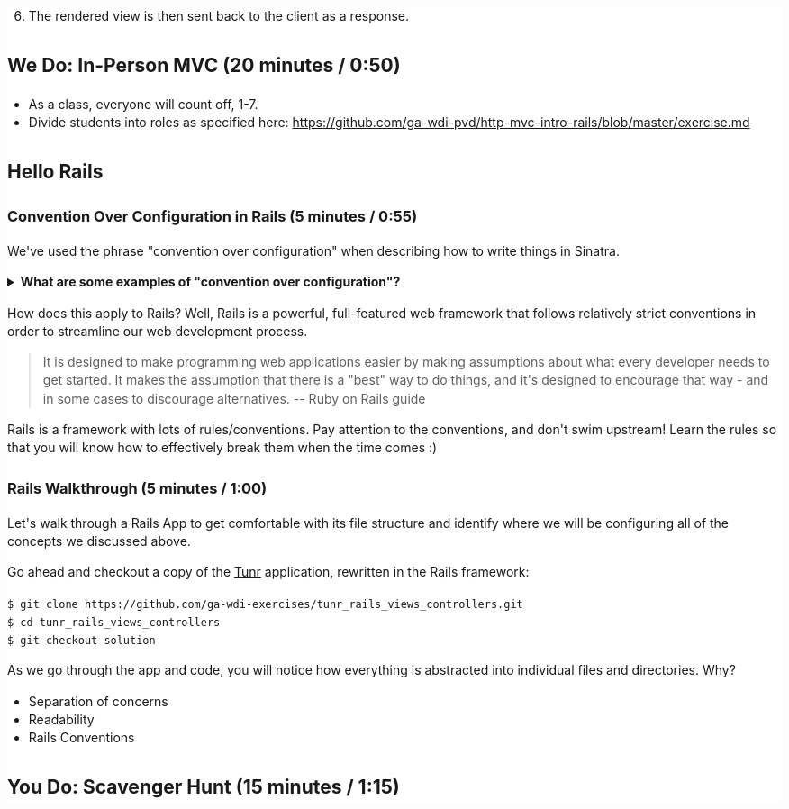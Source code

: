   6. The rendered view is then sent back to the client as a response.

## We Do: In-Person MVC (20 minutes / 0:50)
- As a class, everyone will count off, 1-7.
- Divide students into roles as specified here:
https://github.com/ga-wdi-pvd/http-mvc-intro-rails/blob/master/exercise.md

## Hello Rails

### Convention Over Configuration in Rails (5 minutes / 0:55)

We've used the phrase "convention over configuration" when describing how to write things in Sinatra.

<details><summary><strong>What are some examples of "convention over configuration"?</strong></summary></details>

How does this apply to Rails? Well, Rails is a powerful, full-featured web framework that follows
relatively strict conventions in order to streamline our web development
process.

> It is designed to make programming web applications easier by making
assumptions about what every developer needs to get started. It makes the
assumption that there is a "best" way to do things, and it's designed to
encourage that way - and in some cases to discourage alternatives. -- Ruby on
Rails guide

Rails is a framework with lots of rules/conventions. Pay attention to the conventions, and don't swim upstream! Learn the rules so that you will know how to effectively break them when the time comes :)

### Rails Walkthrough (5 minutes / 1:00)

Let's walk through a Rails App to get comfortable with its file structure and
identify where we will be configuring all of the concepts we discussed
above.

Go ahead and checkout a copy of the [Tunr](https://github.com/ga-wdi-exercises/tunr_rails_views_controllers/tree/solution) application, rewritten in the Rails framework:

```bash
$ git clone https://github.com/ga-wdi-exercises/tunr_rails_views_controllers.git
$ cd tunr_rails_views_controllers
$ git checkout solution
```

As we go through the app and code, you will notice how everything is abstracted
into individual files and directories. Why?

- Separation of concerns
- Readability
- Rails Conventions

## You Do: Scavenger Hunt (15 minutes / 1:15)
